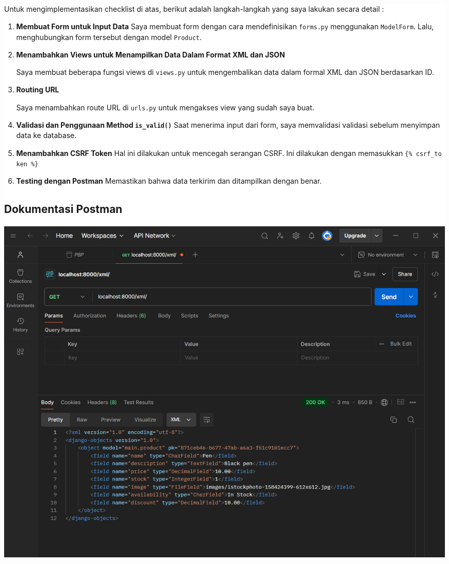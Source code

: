 Untuk mengimplementasikan checklist di atas, berikut adalah langkah-langkah yang saya lakukan secara detail :

1. **Membuat Form untuk Input Data**
   Saya membuat form dengan cara mendefinisikan `forms.py` menggunakan `ModelForm`. Lalu, menghubungkan form tersebut dengan model `Product`.
2. **Menambahkan Views untuk Menampilkan Data Dalam Format XML dan JSON**

   Saya membuat beberapa fungsi views di `views.py` untuk mengembalikan data dalam formal XML dan JSON berdasarkan ID.

3. **Routing URL**

   Saya menambahkan route URL di `urls.py` untuk mengakses view yang sudah saya buat.

4. **Validasi dan Penggunaan Method `is_valid()`**
   Saat menerima input dari form, saya memvalidasi validasi sebelum menyimpan data ke database.

5. **Menambahkan CSRF Token**
   Hal ini dilakukan untuk mencegah serangan CSRF. Ini dilakukan dengan memasukkan `{% csrf_token %}`

6. **Testing dengan Postman**
   Memastikan bahwa data terkirim dan ditampilkan dengan benar.

## Dokumentasi Postman

![alt text](<static/images/dokumentasi_postman/Screenshot 2024-09-18 033730.png>)